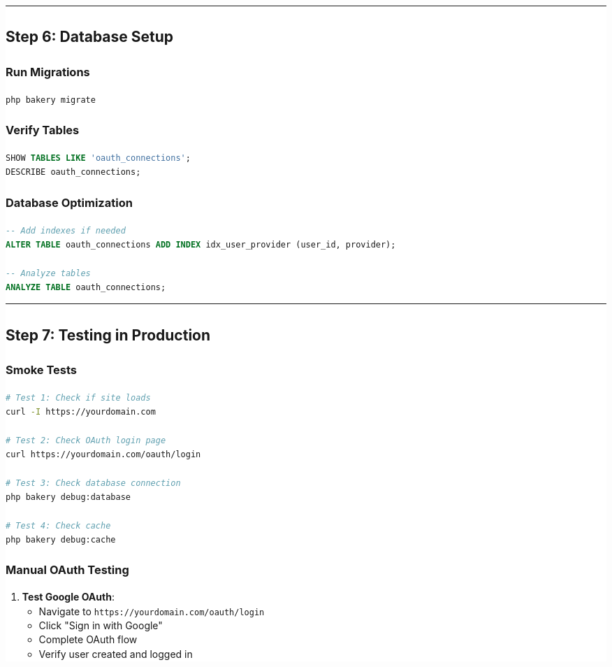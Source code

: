 
---

## Step 6: Database Setup

### Run Migrations

```bash
php bakery migrate
```

### Verify Tables

```sql
SHOW TABLES LIKE 'oauth_connections';
DESCRIBE oauth_connections;
```

### Database Optimization

```sql
-- Add indexes if needed
ALTER TABLE oauth_connections ADD INDEX idx_user_provider (user_id, provider);

-- Analyze tables
ANALYZE TABLE oauth_connections;
```

---

## Step 7: Testing in Production

### Smoke Tests

```bash
# Test 1: Check if site loads
curl -I https://yourdomain.com

# Test 2: Check OAuth login page
curl https://yourdomain.com/oauth/login

# Test 3: Check database connection
php bakery debug:database

# Test 4: Check cache
php bakery debug:cache
```

### Manual OAuth Testing

1. **Test Google OAuth**:
   - Navigate to `https://yourdomain.com/oauth/login`
   - Click "Sign in with Google"
   - Complete OAuth flow
   - Verify user created and logged in
